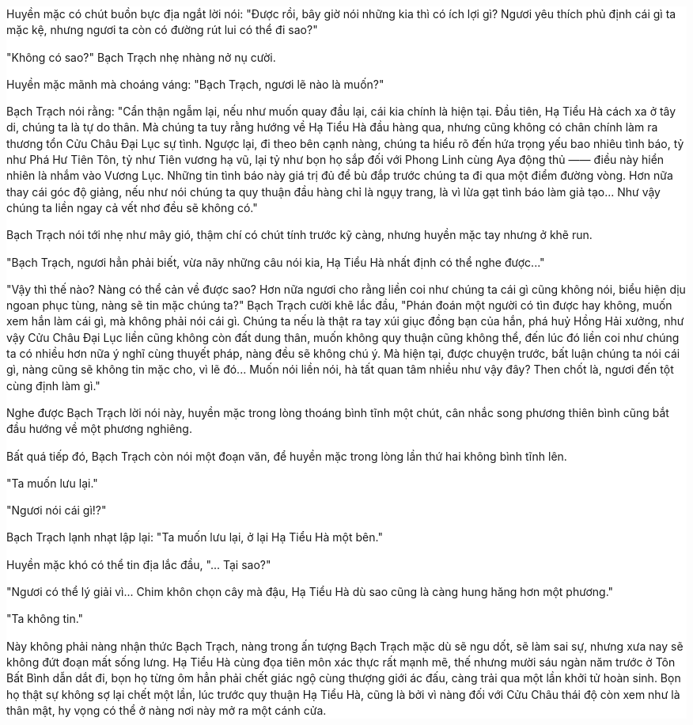 Huyền mặc có chút buồn bực địa ngắt lời nói: "Được rồi, bây giờ nói những kia thì có ích lợi gì? Ngươi yêu thích phủ định cái gì ta mặc kệ, nhưng ngươi ta còn có đường rút lui có thể đi sao?"

"Không có sao?" Bạch Trạch nhẹ nhàng nở nụ cười.

Huyền mặc mãnh mà choáng váng: "Bạch Trạch, ngươi lẽ nào là muốn?"

Bạch Trạch nói rằng: "Cẩn thận ngẫm lại, nếu như muốn quay đầu lại, cái kia chính là hiện tại. Đầu tiên, Hạ Tiểu Hà cách xa ở tây di, chúng ta là tự do thân. Mà chúng ta tuy rằng hướng về Hạ Tiểu Hà đầu hàng qua, nhưng cũng không có chân chính làm ra thương tổn Cửu Châu Đại Lục sự tình. Ngược lại, đi theo bên cạnh nàng, chúng ta hiểu rõ đến hứa trọng yếu bao nhiêu tình báo, tỷ như Phá Hư Tiên Tôn, tỷ như Tiên vương hạ vũ, lại tỷ như bọn họ sắp đối với Phong Linh cùng Aya động thủ —— điều này hiển nhiên là nhắm vào Vương Lục. Những tin tình báo này giá trị đủ để bù đắp trước chúng ta đi qua một điểm đường vòng. Hơn nữa thay cái góc độ giảng, nếu như nói chúng ta quy thuận đầu hàng chỉ là ngụy trang, là vì lừa gạt tình báo làm giả tạo... Như vậy chúng ta liền ngay cả vết nhơ đều sẽ không có."

Bạch Trạch nói tới nhẹ như mây gió, thậm chí có chút tính trước kỹ càng, nhưng huyền mặc tay nhưng ở khẽ run.

"Bạch Trạch, ngươi hẳn phải biết, vừa nãy những câu nói kia, Hạ Tiểu Hà nhất định có thể nghe được..."

"Vậy thì thế nào? Nàng có thể cản về được sao? Hơn nữa ngươi cho rằng liền coi như chúng ta cái gì cũng không nói, biểu hiện dịu ngoan phục tùng, nàng sẽ tin mặc chúng ta?" Bạch Trạch cười khẽ lắc đầu, "Phán đoán một người có tìn được hay không, muốn xem hắn làm cái gì, mà không phải nói cái gì. Chúng ta nếu là thật ra tay xúi giục đồng bạn của hắn, phá huỷ Hồng Hải xưởng, như vậy Cửu Châu Đại Lục liền cũng không còn đất dung thân, muốn không quy thuận cũng không thể, đến lúc đó liền coi như chúng ta có nhiều hơn nữa ý nghĩ cùng thuyết pháp, nàng đều sẽ không chú ý. Mà hiện tại, được chuyện trước, bất luận chúng ta nói cái gì, nàng cũng sẽ không tin mặc cho, vì lẽ đó... Muốn nói liền nói, hà tất quan tâm nhiều như vậy đây? Then chốt là, ngươi đến tột cùng định làm gì."

Nghe được Bạch Trạch lời nói này, huyền mặc trong lòng thoáng bình tĩnh một chút, cân nhắc song phương thiên bình cũng bắt đầu hướng về một phương nghiêng.

Bất quá tiếp đó, Bạch Trạch còn nói một đoạn văn, để huyền mặc trong lòng lần thứ hai không bình tĩnh lên.

"Ta muốn lưu lại."

"Ngươi nói cái gì!?"

Bạch Trạch lạnh nhạt lập lại: "Ta muốn lưu lại, ở lại Hạ Tiểu Hà một bên."

Huyền mặc khó có thể tin địa lắc đầu, "... Tại sao?"

"Ngươi có thể lý giải vì... Chim khôn chọn cây mà đậu, Hạ Tiểu Hà dù sao cũng là càng hung hăng hơn một phương."

"Ta không tin."

Này không phải nàng nhận thức Bạch Trạch, nàng trong ấn tượng Bạch Trạch mặc dù sẽ ngu dốt, sẽ làm sai sự, nhưng xưa nay sẽ không đứt đoạn mất sống lưng. Hạ Tiểu Hà cùng đọa tiên môn xác thực rất mạnh mẽ, thế nhưng mười sáu ngàn năm trước ở Tôn Bất Bình dẫn dắt đi, bọn họ từng ôm hẳn phải chết giác ngộ cùng thượng giới ác đấu, càng trải qua một lần khởi tử hoàn sinh. Bọn họ thật sự không sợ lại chết một lần, lúc trước quy thuận Hạ Tiểu Hà, cũng là bởi vì nàng đối với Cửu Châu thái độ còn xem như là thân mật, hy vọng có thể ở nàng nơi này mở ra một cánh cửa.
